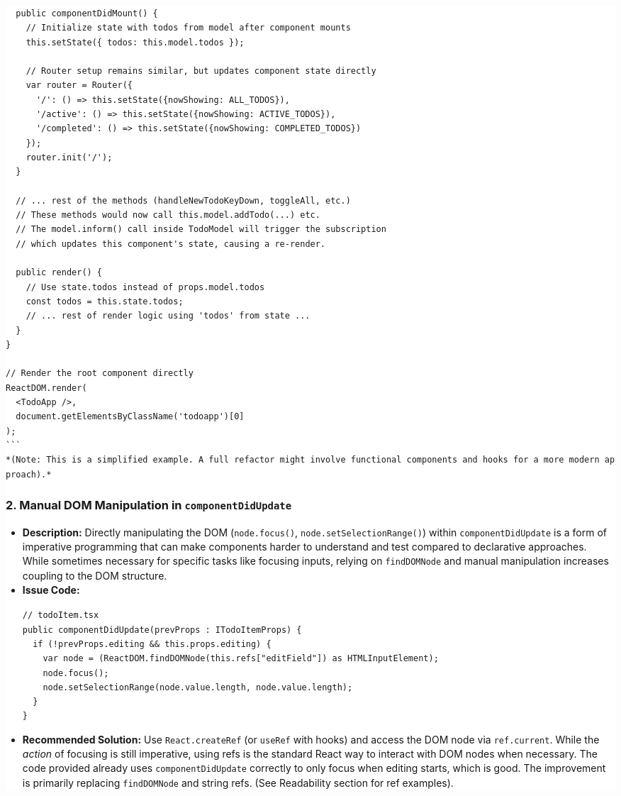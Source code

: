       public componentDidMount() {
        // Initialize state with todos from model after component mounts
        this.setState({ todos: this.model.todos });

        // Router setup remains similar, but updates component state directly
        var router = Router({
          '/': () => this.setState({nowShowing: ALL_TODOS}),
          '/active': () => this.setState({nowShowing: ACTIVE_TODOS}),
          '/completed': () => this.setState({nowShowing: COMPLETED_TODOS})
        });
        router.init('/');
      }

      // ... rest of the methods (handleNewTodoKeyDown, toggleAll, etc.)
      // These methods would now call this.model.addTodo(...) etc.
      // The model.inform() call inside TodoModel will trigger the subscription
      // which updates this component's state, causing a re-render.

      public render() {
        // Use state.todos instead of props.model.todos
        const todos = this.state.todos;
        // ... rest of render logic using 'todos' from state ...
      }
    }

    // Render the root component directly
    ReactDOM.render(
      <TodoApp />,
      document.getElementsByClassName('todoapp')[0]
    );
    ```
    *(Note: This is a simplified example. A full refactor might involve functional components and hooks for a more modern approach).*

### 2. Manual DOM Manipulation in `componentDidUpdate`

*   **Description:** Directly manipulating the DOM (`node.focus()`, `node.setSelectionRange()`) within `componentDidUpdate` is a form of imperative programming that can make components harder to understand and test compared to declarative approaches. While sometimes necessary for specific tasks like focusing inputs, relying on `findDOMNode` and manual manipulation increases coupling to the DOM structure.
*   **Issue Code:**
    ```tsx
    // todoItem.tsx
    public componentDidUpdate(prevProps : ITodoItemProps) {
      if (!prevProps.editing && this.props.editing) {
        var node = (ReactDOM.findDOMNode(this.refs["editField"]) as HTMLInputElement);
        node.focus();
        node.setSelectionRange(node.value.length, node.value.length);
      }
    }
    ```
*   **Recommended Solution:** Use `React.createRef` (or `useRef` with hooks) and access the DOM node via `ref.current`. While the *action* of focusing is still imperative, using refs is the standard React way to interact with DOM nodes when necessary. The code provided already uses `componentDidUpdate` correctly to only focus when editing starts, which is good. The improvement is primarily replacing `findDOMNode` and string refs. (See Readability section for ref examples).
